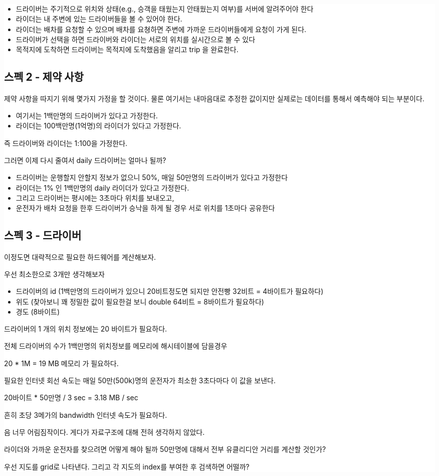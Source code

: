 - 드라이버는 주기적으로 위치와 상태(e.g., 승객을 태웠는지 안태웠는지 여부)를 서버에 알려주어야 한다
- 라이더는 내 주변에 있는 드라이버들을 볼 수 있어야 한다.
- 라이더는 배차를 요청할 수 있으며 배차를 요쳥하면 주변에 가까운 드라이버들에게 요청이 가게 된다.
- 드라이버가 선택을 하면 드라이버와 라이더는 서로의 위치를 실시간으로 볼 수 있다
- 목적지에 도착하면 드라이버는 목적지에 도착했음을 알리고 trip 을 완료한다.

## 스펙 2 - 제약 사항

제약 사항을 따지기 위해 몇가지 가정을 할 것이다. 물론 여기서는 내마음대로 추정한 값이지만 실제로는 데이터를 통해서 예측해야 되는 부분이다.

- 여기서는 1백만명의 드라이버가 있다고 가정한다.
- 라이더는 100백만명(1억명)의 라이더가 있다고 가정한다.

즉 드라이버와 라이더는 1:100을 가정한다.

그러면 이제 다시 줄여서 daily 드라이버는 얼마나 될까?

- 드라이버는 운행할지 안할지 정보가 없으니 50%, 매일 50만명의 드라이버가 있다고 가정한다
- 라이더는 1% 인 1백만명의 daily 라이더가 있다고 가정한다.
- 그리고 드라이버는 평시에는 3초마다 위치를 보내오고,
- 운전자가 배차 요청을 한후 드라이버가 승낙을 하게 될 경우 서로 위치를 1초마다 공유한다

## 스펙 3 - 드라이버

이정도면 대략적으로 필요한 하드웨어를 계산해보자.

우선 최소한으로 3개만 생각해보자

- 드라이버의 id (1백만명의 드라이버가 있으니 20비트정도면 되지만 안전빵 32비트 = 4바이트가 필요하다)
- 위도 (찾아보니 꽤 정밀한 값이 필요한걸 보니 double 64비트 = 8바이트가 필요하다)
- 경도 (8바이트)

드라이버의 1 개의 위치 정보에는 20 바이트가 필요하다.

전체 드라이버의 수가 1백만명의 위치정보를 메모리에 해시테이블에 담을경우

20 \* 1M = 19 MB 메모리 가 필요하다.

필요한 인터넷 회선 속도는 매일 50만(500k)명의 운전자가 최소한 3초다마다 이 값을 보낸다.

20바이트 \* 50만명 / 3 sec = 3.18 MB / sec

흔히 초당 3메가의 bandwidth 인터넷 속도가 필요하다.

음 너무 어림짐작이다. 게다가 자료구조에 대해 전혀 생각하지 않았다.

라이더와 가까운 운전자를 찾으려면 어떻게 해야 될까 50만명에 대해서 전부 유클리디안 거리를 계산할 것인가?

우선 지도를 grid로 나타낸다. 그리고 각 지도의 index를 부여한 후 검색하면 어떨까?
